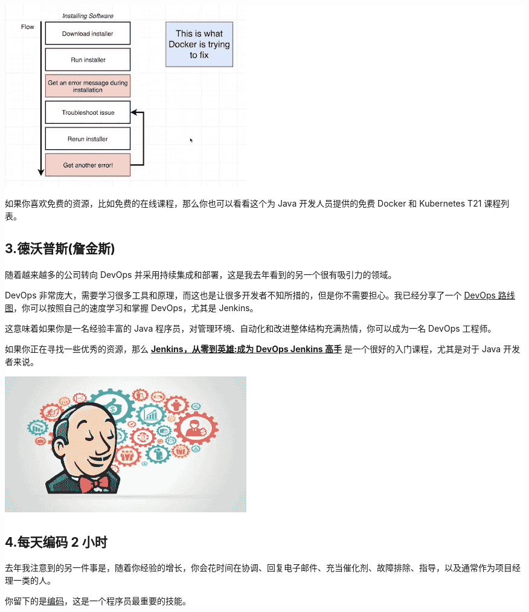 [![](img/c05de05e74805fba0b18bb32fb628b9b.png)](https://click.linksynergy.com/deeplink?id=JVFxdTr9V80&mid=39197&murl=https%3A%2F%2Fwww.udemy.com%2Fcourse%2Fdocker-and-kubernetes-the-complete-guide%2F)

如果你喜欢免费的资源，比如免费的在线课程，那么你也可以看看这个为 Java 开发人员提供的免费 Docker 和 Kubernetes T21 课程列表。

## 3.德沃普斯(詹金斯)

随着越来越多的公司转向 DevOps 并采用持续集成和部署，这是我去年看到的另一个很有吸引力的领域。

DevOps 非常庞大，需要学习很多工具和原理，而这也是让很多开发者不知所措的，但是你不需要担心。我已经分享了一个 [DevOps 路线图](https://javarevisited.blogspot.com/2018/09/the-2018-devops-roadmap-your-guide-to-become-DevOps-Engineer.html)，你可以按照自己的速度学习和掌握 DevOps，尤其是 Jenkins。

这意味着如果你是一名经验丰富的 Java 程序员，对管理环境、自动化和改进整体结构充满热情，你可以成为一名 DevOps 工程师。

如果你正在寻找一些优秀的资源，那么 [**Jenkins，从零到英雄:成为 DevOps Jenkins 高手**](https://click.linksynergy.com/deeplink?id=JVFxdTr9V80&mid=39197&murl=https%3A%2F%2Fwww.udemy.com%2Fcourse%2Fjenkins-from-zero-to-hero%2F) 是一个很好的入门课程，尤其是对于 Java 开发者来说。

[![](img/ad8cd53cb5a573967d9c2b3ea7954200.png)](https://click.linksynergy.com/deeplink?id=JVFxdTr9V80&mid=39197&murl=https%3A%2F%2Fwww.udemy.com%2Fcourse%2Fjenkins-from-zero-to-hero%2F)

## 4.每天编码 2 小时

去年我注意到的另一件事是，随着你经验的增长，你会花时间在协调、回复电子邮件、充当催化剂、故障排除、指导，以及通常作为项目经理一类的人。

你留下的是[编码](http://javarevisited.blogspot.com/2015/06/2-websites-to-learn-coding-in-java-online-free.html)，这是一个程序员最重要的技能。

